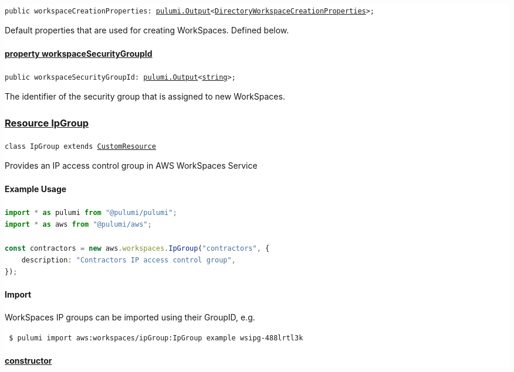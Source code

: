 <pre class="highlight"><code><span class='kd'>public </span>workspaceCreationProperties: <a href='/docs/reference/pkg/nodejs/pulumi/pulumi/#Output'>pulumi.Output</a>&lt;<a href='/docs/reference/pkg/nodejs/pulumi/aws/types/output/#DirectoryWorkspaceCreationProperties'>DirectoryWorkspaceCreationProperties</a>&gt;;</code></pre>

Default properties that are used for creating WorkSpaces. Defined below.

<h4 class="pdoc-member-header" id="Directory-workspaceSecurityGroupId">
<a class="pdoc-child-name" href="https://github.com/pulumi/pulumi-aws/blob/c792157014dadb460b668684ac4e00d494728aaf/sdk/nodejs/workspaces/directory.ts#L204">property <b>workspaceSecurityGroupId</b></a>
</h4>

<pre class="highlight"><code><span class='kd'>public </span>workspaceSecurityGroupId: <a href='/docs/reference/pkg/nodejs/pulumi/pulumi/#Output'>pulumi.Output</a>&lt;<span class='kd'><a href='https://developer.mozilla.org/en-US/docs/Web/JavaScript/Reference/Global_Objects/String'>string</a></span>&gt;;</code></pre>

The identifier of the security group that is assigned to new WorkSpaces.

<h3 class="pdoc-module-header" id="IpGroup" data-link-title="IpGroup">
    <a href="https://github.com/pulumi/pulumi-aws/blob/c792157014dadb460b668684ac4e00d494728aaf/sdk/nodejs/workspaces/ipGroup.ts#L30">
        Resource <strong>IpGroup</strong>
    </a>
</h3>

<pre class="highlight"><code><span class='kr'>class</span> <span class='nx'>IpGroup</span> <span class='kr'>extends</span> <a href='/docs/reference/pkg/nodejs/pulumi/pulumi/#CustomResource'>CustomResource</a></code></pre>

Provides an IP access control group in AWS WorkSpaces Service

#### Example Usage

```typescript
import * as pulumi from "@pulumi/pulumi";
import * as aws from "@pulumi/aws";

const contractors = new aws.workspaces.IpGroup("contractors", {
    description: "Contractors IP access control group",
});
```

#### Import

WorkSpaces IP groups can be imported using their GroupID, e.g.

```sh
 $ pulumi import aws:workspaces/ipGroup:IpGroup example wsipg-488lrtl3k
```

<h4 class="pdoc-member-header" id="IpGroup-constructor">
<a class="pdoc-child-name" href="https://github.com/pulumi/pulumi-aws/blob/c792157014dadb460b668684ac4e00d494728aaf/sdk/nodejs/workspaces/ipGroup.ts#L70"> <b>constructor</b></a>
</h4>

